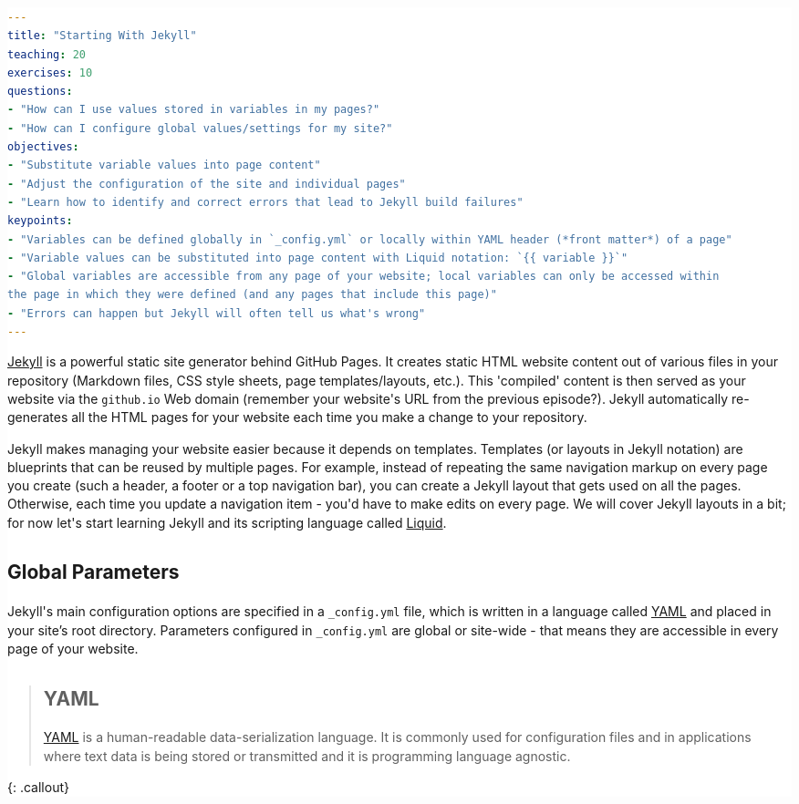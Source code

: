 ```yaml
---
title: "Starting With Jekyll"
teaching: 20
exercises: 10
questions:
- "How can I use values stored in variables in my pages?"
- "How can I configure global values/settings for my site?"
objectives:
- "Substitute variable values into page content"
- "Adjust the configuration of the site and individual pages"
- "Learn how to identify and correct errors that lead to Jekyll build failures"
keypoints:
- "Variables can be defined globally in `_config.yml` or locally within YAML header (*front matter*) of a page"
- "Variable values can be substituted into page content with Liquid notation: `{{ variable }}`"
- "Global variables are accessible from any page of your website; local variables can only be accessed within
the page in which they were defined (and any pages that include this page)"
- "Errors can happen but Jekyll will often tell us what's wrong"
---
```


[Jekyll](https://jekyllrb.com/) is a powerful static site generator behind GitHub Pages. It creates static HTML
website content out of various files in your repository (Markdown files, CSS style sheets, page templates/layouts, etc.).
This 'compiled' content is then served as your website via the `github.io` Web domain (remember your website's URL
from the previous episode?). Jekyll automatically re-generates all the HTML pages for your website each time you
make a change to your repository.

Jekyll makes managing your website easier because it depends on templates.
Templates (or layouts in Jekyll notation) are blueprints that can be reused by multiple pages.
For example, instead of repeating the same navigation markup on every page you create
(such a header, a footer or a top navigation bar), you can create a Jekyll layout that gets used on all the pages.
Otherwise, each time you update a navigation item - you'd have to make edits on every page.
We will cover Jekyll layouts in a bit; for now let's start learning Jekyll
and its scripting language called [Liquid](https://shopify.github.io/liquid/basics/introduction/).

## Global Parameters
Jekyll's main configuration options are specified in a `_config.yml` file, which is written in a language
called [YAML](https://yaml.org/) and placed in your site’s root directory. Parameters configured in `_config.yml`
are global or site-wide - that means they are accessible in every page of your website.

> ## YAML
>
> [YAML](https://yaml.org/) is a human-readable data-serialization language. It is commonly used for configuration files and in
> applications where text data is being stored or transmitted and it is programming language agnostic.
>
{: .callout}
